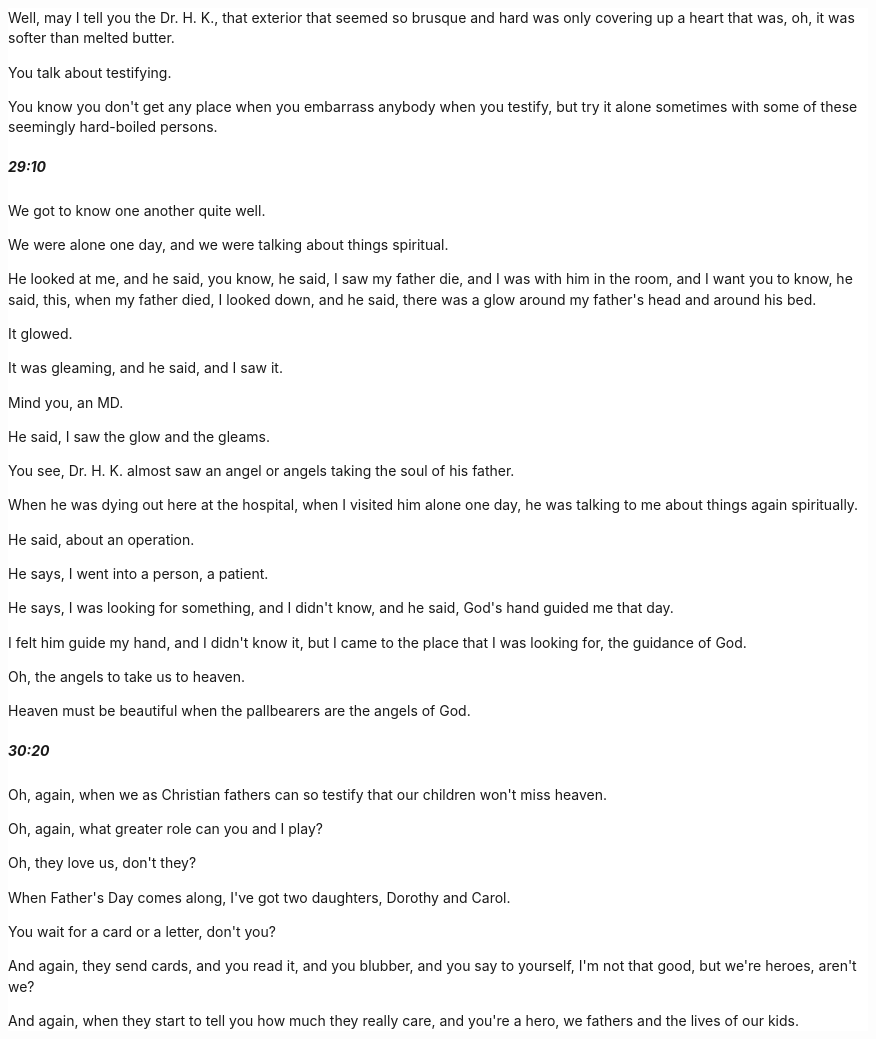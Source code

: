 Well, may I tell you the Dr. H. K., that exterior that seemed so brusque and hard was only covering up a heart that was, oh, it was softer than melted butter.

You talk about testifying.

You know you don't get any place when you embarrass anybody when you testify, but try it alone sometimes with some of these seemingly hard-boiled persons.

##### 29:10

We got to know one another quite well.

We were alone one day, and we were talking about things spiritual.

He looked at me, and he said, you know, he said, I saw my father die, and I was with him in the room, and I want you to know, he said, this, when my father died, I looked down, and he said, there was a glow around my father's head and around his bed.

It glowed.

It was gleaming, and he said, and I saw it.

Mind you, an MD.

He said, I saw the glow and the gleams.

You see, Dr. H. K. almost saw an angel or angels taking the soul of his father.

When he was dying out here at the hospital, when I visited him alone one day, he was talking to me about things again spiritually.

He said, about an operation.

He says, I went into a person, a patient.

He says, I was looking for something, and I didn't know, and he said, God's hand guided me that day.

I felt him guide my hand, and I didn't know it, but I came to the place that I was looking for, the guidance of God.

Oh, the angels to take us to heaven.

Heaven must be beautiful when the pallbearers are the angels of God.

##### 30:20

Oh, again, when we as Christian fathers can so testify that our children won't miss heaven.

Oh, again, what greater role can you and I play?

Oh, they love us, don't they?

When Father's Day comes along, I've got two daughters, Dorothy and Carol.

You wait for a card or a letter, don't you?

And again, they send cards, and you read it, and you blubber, and you say to yourself, I'm not that good, but we're heroes, aren't we?

And again, when they start to tell you how much they really care, and you're a hero, we fathers and the lives of our kids.
